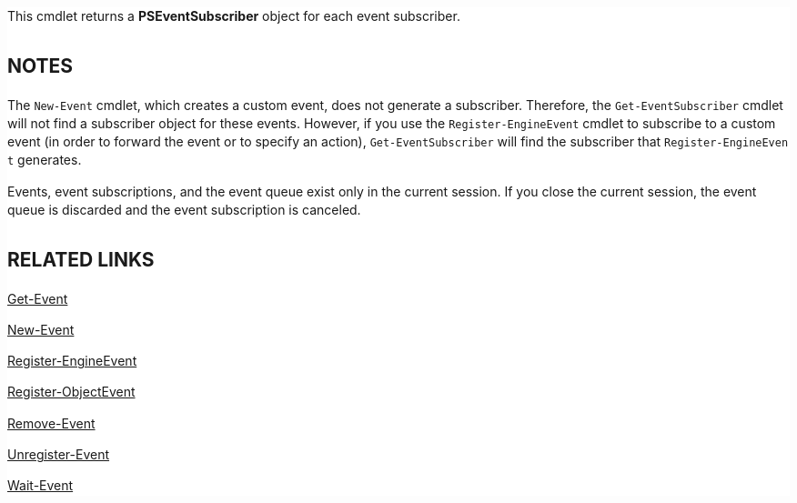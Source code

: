 This cmdlet returns a **PSEventSubscriber** object for each event subscriber.

## NOTES

The `New-Event` cmdlet, which creates a custom event, does not generate a subscriber. Therefore, the
`Get-EventSubscriber` cmdlet will not find a subscriber object for these events. However, if you use
the `Register-EngineEvent` cmdlet to subscribe to a custom event (in order to forward the event or
to specify an action), `Get-EventSubscriber` will find the subscriber that `Register-EngineEvent`
generates.

Events, event subscriptions, and the event queue exist only in the current session. If you close the
current session, the event queue is discarded and the event subscription is canceled.

## RELATED LINKS

[Get-Event](Get-Event.md)

[New-Event](New-Event.md)

[Register-EngineEvent](Register-EngineEvent.md)

[Register-ObjectEvent](Register-ObjectEvent.md)

[Remove-Event](Remove-Event.md)

[Unregister-Event](Unregister-Event.md)

[Wait-Event](Wait-Event.md)
